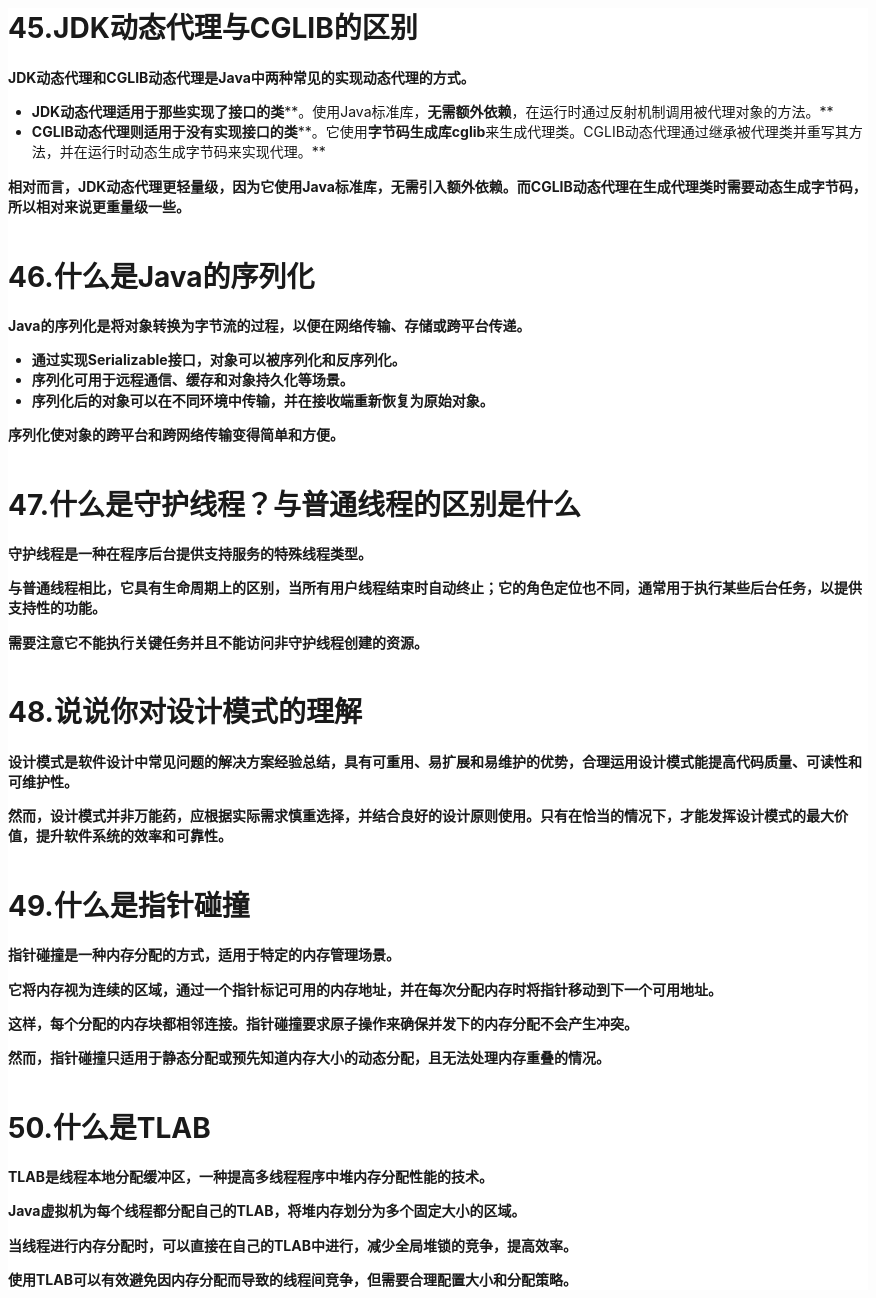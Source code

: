 # 45.JDK动态代理与CGLIB的区别
**JDK动态代理和CGLIB动态代理是Java中两种常见的实现动态代理的方式。**

+ **JDK动态代理****适用于那些****实现了接口的类****。使用Java标准库，****无需额外依赖****，在运行时通过反射机制调用被代理对象的方法。**
+ **CGLIB动态代理****则适用于****没有实现接口的类****。它使用****字节码生成库cglib****来生成代理类。CGLIB动态代理通过继承被代理类并重写其方法，并在运行时动态生成字节码来实现代理。**

**相对而言，****JDK动态代理更轻量级****，因为它使用Java标准库，无需引入额外依赖。而****CGLIB动态代理****在生成代理类时需要动态生成字节码，所以相对来说****更重量级一些****。**

# 46.什么是Java的序列化
**Java的序列化是将****对象转换为字节流的过程****，以便在网络传输、存储或跨平台传递。**

+ **通过****实现Serializable接口****，对象****可以被序****列化和反序列化。**
+ **序列化****可用于****远程通信、缓存和对象持久化等场景。**
+ **序列化后的对象可以在不同环境中传输，并在接收端重新恢复为原始对象。**

**序列化使对象的跨平台和跨网络****传输变得****简单和方便。**

# 47.什么是守护线程？与普通线程的区别是什么
**守护线程是一种****在程序后台****提供支持服务的****特殊线程类型****。**

**与普通线程相比，它具有****生命周期上的区别****，当所有用户线程结束时自动终止；它的****角色定位也不同****，通常用于执行某些后台任务，以提供支持性的功能。**

**需要注意它不能执行关键任务并且不能访问非守护线程创建的资源。**

# 48.说说你对设计模式的理解
**设计模式是软件设计中常见问题的****解决方案经验总结****，具有****可重用****、****易扩展****和****易维护****的优势，合理运用设计模式能提高代码质量、可读性和可维护性。**

**然而，设计模式****并非万能药****，应根据实际需求慎重选择，并结合良好的设计原则使用。只有在恰当的情况下，才能发挥设计模式的最大价值，提升软件系统的效率和可靠性。**

# 49.什么是指针碰撞
**指针碰撞是一种****内存分配****的方式，适用于特定的内存管理场景。**

**它将****内存****视为****连续****的区域，通过一个****指针标记****可用的内存地址，并在每次分配内存时将指针移动到下一个可用地址。**

**这样，每个分配的内存块都相邻连接。指针碰撞要求原子操作来确保并发下的内存分配****不会产生冲突****。**

**然而，指针碰撞只适用于****静态分配****或****预先知道****内存大小的动态分配，且****无法处理****内存重叠的情况。**

# 50.什么是TLAB
**TLAB是线程****本地分配缓冲区****，一种****提高****多线程程序中堆内存分配性能的技术。**

**Java虚拟机为每个线程都****分配自己的TLAB****，将堆内存划分为多个固定大小的区域。**

**当线程进行内存分配时，可以直接****在自己****的TLAB中进行，****减少****全局堆锁的竞争，提高效率。**

**使用TLAB可以****有效避免****因内存分配而导致的线程间竞争，****但需要****合理配置大小和分配策略。**
